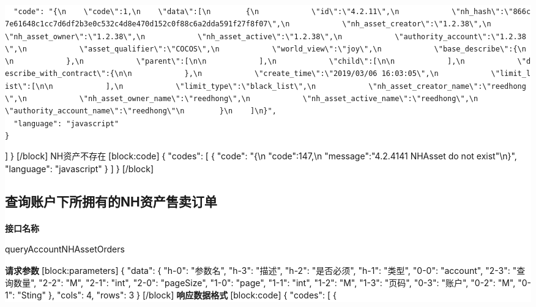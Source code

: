       "code": "{\n    \"code\":1,\n    \"data\":[\n        {\n            \"id\":\"4.2.11\",\n            \"nh_hash\":\"866c7e61648c1cc7d6df2b3e0c532c4d8e470d152c0f88c6a2dda591f27f8f07\",\n            \"nh_asset_creator\":\"1.2.38\",\n            \"nh_asset_owner\":\"1.2.38\",\n            \"nh_asset_active\":\"1.2.38\",\n            \"authority_account\":\"1.2.38\",\n            \"asset_qualifier\":\"COCOS\",\n            \"world_view\":\"joy\",\n            \"base_describe\":{\n\n            },\n            \"parent\":[\n\n            ],\n            \"child\":[\n\n            ],\n            \"describe_with_contract\":{\n\n            },\n            \"create_time\":\"2019/03/06 16:03:05\",\n            \"limit_list\":[\n\n            ],\n            \"limit_type\":\"black_list\",\n            \"nh_asset_creator_name\":\"reedhong\",\n            \"nh_asset_owner_name\":\"reedhong\",\n            \"nh_asset_active_name\":\"reedhong\",\n            \"authority_account_name\":\"reedhong\"\n        }\n    ]\n}",
      "language": "javascript"
    }
  ]
}
[/block]
NH资产不存在
[block:code]
{
  "codes": [
    {
      "code": "{\n    \"code\":147,\n    \"message\":\"4.2.4141 NHAsset do not exist\"\n}",
      "language": "javascript"
    }
  ]
}
[/block]
## 查询账户下所拥有的NH资产售卖订单

**接口名称**

queryAccountNHAssetOrders

**请求参数** 
[block:parameters]
{
  "data": {
    "h-0": "参数名",
    "h-3": "描述",
    "h-2": "是否必须",
    "h-1": "类型",
    "0-0": "account",
    "2-3": "查询数量",
    "2-2": "M",
    "2-1": "int",
    "2-0": "pageSize",
    "1-0": "page",
    "1-1": "int",
    "1-2": "M",
    "1-3": "页码",
    "0-3": "账户",
    "0-2": "M",
    "0-1": "Sting"
  },
  "cols": 4,
  "rows": 3
}
[/block]
**响应数据格式** 
[block:code]
{
  "codes": [
    {